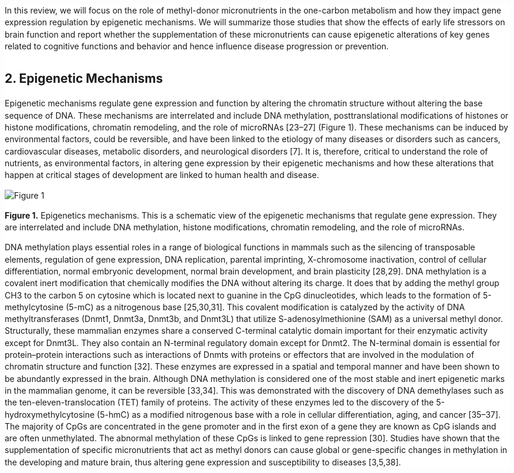 In this review, we will focus on the role of methyl-donor micronutrients in the one-carbon metabolism and how they impact gene expression regulation by epigenetic mechanisms. We will summarize those studies that show the effects of early life stressors on brain function and report whether the supplementation of these micronutrients can cause epigenetic alterations of key genes related to cognitive functions and behavior and hence influence disease progression or prevention.

## 2. Epigenetic Mechanisms

Epigenetic mechanisms regulate gene expression and function by altering the chromatin structure without altering the base sequence of DNA. These mechanisms are interrelated and include DNA methylation, posttranslational modifications of histones or histone modifications, chromatin remodeling, and the role of microRNAs [23–27] (Figure 1). These mechanisms can be induced by environmental factors, could be reversible, and have been linked to the etiology of many diseases or disorders such as cancers, cardiovascular diseases, metabolic disorders, and neurological disorders [7]. It is, therefore, critical to understand the role of nutrients, as environmental factors, in altering gene expression by their epigenetic mechanisms and how these alterations that happen at critical stages of development are linked to human health and disease.

![Figure 1](https://i.imgur.com/yourimageurl.png)

**Figure 1.** Epigenetics mechanisms. This is a schematic view of the epigenetic mechanisms that regulate gene expression. They are interrelated and include DNA methylation, histone modifications, chromatin remodeling, and the role of microRNAs.

DNA methylation plays essential roles in a range of biological functions in mammals such as the silencing of transposable elements, regulation of gene expression, DNA replication, parental imprinting, X-chromosome inactivation, control of cellular differentiation, normal embryonic development, normal brain development, and brain plasticity [28,29]. DNA methylation is a covalent inert modification that chemically modifies the DNA without altering its charge. It does that by adding the methyl group CH3 to the carbon 5 on cytosine which is located next to guanine in the CpG dinucleotides, which leads to the formation of 5-methylcytosine (5-mC) as a nitrogenous base [25,30,31]. This covalent modification is catalyzed by the activity of DNA methyltransferases (Dnmt1, Dnmt3a, Dnmt3b, and Dnmt3L) that utilize S-adenosylmethionine (SAM) as a universal methyl donor. Structurally, these mammalian enzymes share a conserved C-terminal catalytic domain important for their enzymatic activity except for Dnmt3L. They also contain an N-terminal regulatory domain except for Dnmt2. The N-terminal domain is essential for protein–protein interactions such as interactions of Dnmts with proteins or effectors that are involved in the modulation of chromatin structure and function [32]. These enzymes
are expressed in a spatial and temporal manner and have been shown to be abundantly expressed in the brain. Although DNA methylation is considered one of the most stable and inert epigenetic marks in the mammalian genome, it can be reversible \[33,34\]. This was demonstrated with the discovery of DNA demethylases such as the ten-eleven-translocation (TET) family of proteins. The activity of these enzymes led to the discovery of the 5-hydroxymethylcytosine (5-hmC) as a modified nitrogenous base with a role in cellular differentiation, aging, and cancer \[35–37\]. The majority of CpGs are concentrated in the gene promoter and in the first exon of a gene they are known as CpG islands and are often unmethylated. The abnormal methylation of these CpGs is linked to gene repression \[30\]. Studies have shown that the supplementation of specific micronutrients that act as methyl donors can cause global or gene-specific changes in methylation in the developing and mature brain, thus altering gene expression and susceptibility to diseases \[3,5,38\].

